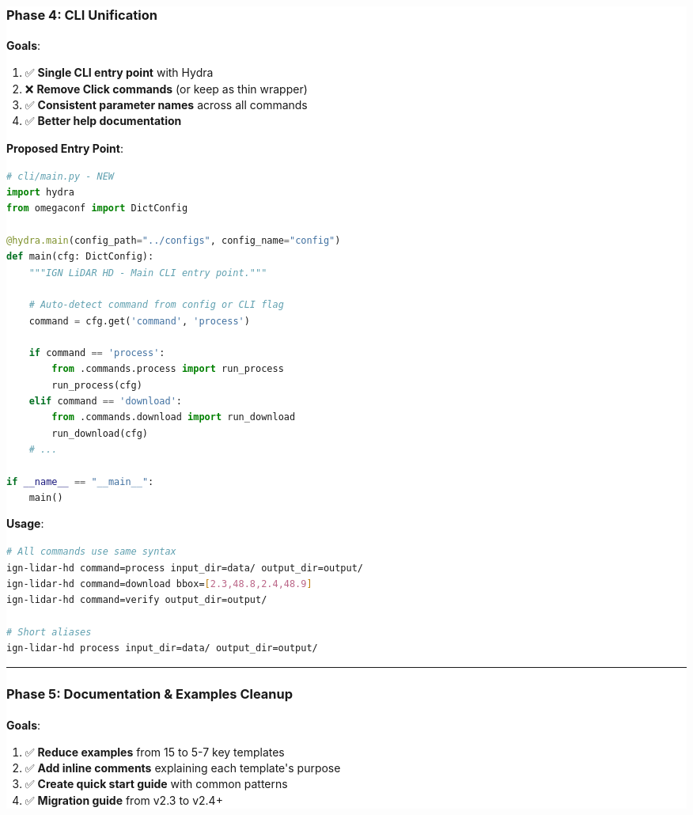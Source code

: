 
### Phase 4: CLI Unification

**Goals**:
1. ✅ **Single CLI entry point** with Hydra
2. ❌ **Remove Click commands** (or keep as thin wrapper)
3. ✅ **Consistent parameter names** across all commands
4. ✅ **Better help documentation**

**Proposed Entry Point**:
```python
# cli/main.py - NEW
import hydra
from omegaconf import DictConfig

@hydra.main(config_path="../configs", config_name="config")
def main(cfg: DictConfig):
    """IGN LiDAR HD - Main CLI entry point."""
    
    # Auto-detect command from config or CLI flag
    command = cfg.get('command', 'process')
    
    if command == 'process':
        from .commands.process import run_process
        run_process(cfg)
    elif command == 'download':
        from .commands.download import run_download
        run_download(cfg)
    # ...

if __name__ == "__main__":
    main()
```

**Usage**:
```bash
# All commands use same syntax
ign-lidar-hd command=process input_dir=data/ output_dir=output/
ign-lidar-hd command=download bbox=[2.3,48.8,2.4,48.9]
ign-lidar-hd command=verify output_dir=output/

# Short aliases
ign-lidar-hd process input_dir=data/ output_dir=output/
```

---

### Phase 5: Documentation & Examples Cleanup

**Goals**:
1. ✅ **Reduce examples** from 15 to 5-7 key templates
2. ✅ **Add inline comments** explaining each template's purpose
3. ✅ **Create quick start guide** with common patterns
4. ✅ **Migration guide** from v2.3 to v2.4+
